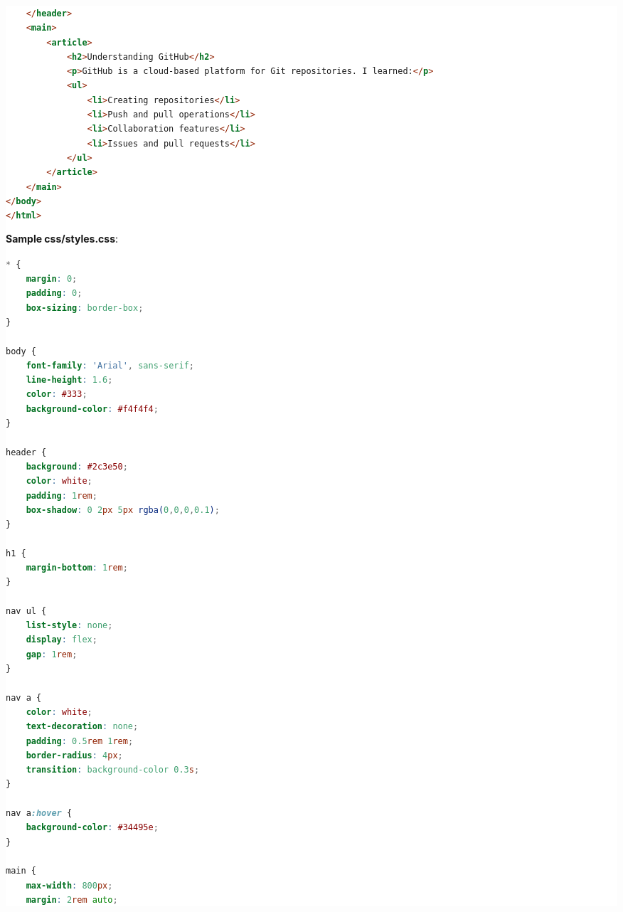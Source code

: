 ```html
    </header>
    <main>
        <article>
            <h2>Understanding GitHub</h2>
            <p>GitHub is a cloud-based platform for Git repositories. I learned:</p>
            <ul>
                <li>Creating repositories</li>
                <li>Push and pull operations</li>
                <li>Collaboration features</li>
                <li>Issues and pull requests</li>
            </ul>
        </article>
    </main>
</body>
</html>
```

**Sample css/styles.css**:
```css
* {
    margin: 0;
    padding: 0;
    box-sizing: border-box;
}

body {
    font-family: 'Arial', sans-serif;
    line-height: 1.6;
    color: #333;
    background-color: #f4f4f4;
}

header {
    background: #2c3e50;
    color: white;
    padding: 1rem;
    box-shadow: 0 2px 5px rgba(0,0,0,0.1);
}

h1 {
    margin-bottom: 1rem;
}

nav ul {
    list-style: none;
    display: flex;
    gap: 1rem;
}

nav a {
    color: white;
    text-decoration: none;
    padding: 0.5rem 1rem;
    border-radius: 4px;
    transition: background-color 0.3s;
}

nav a:hover {
    background-color: #34495e;
}

main {
    max-width: 800px;
    margin: 2rem auto;
```
